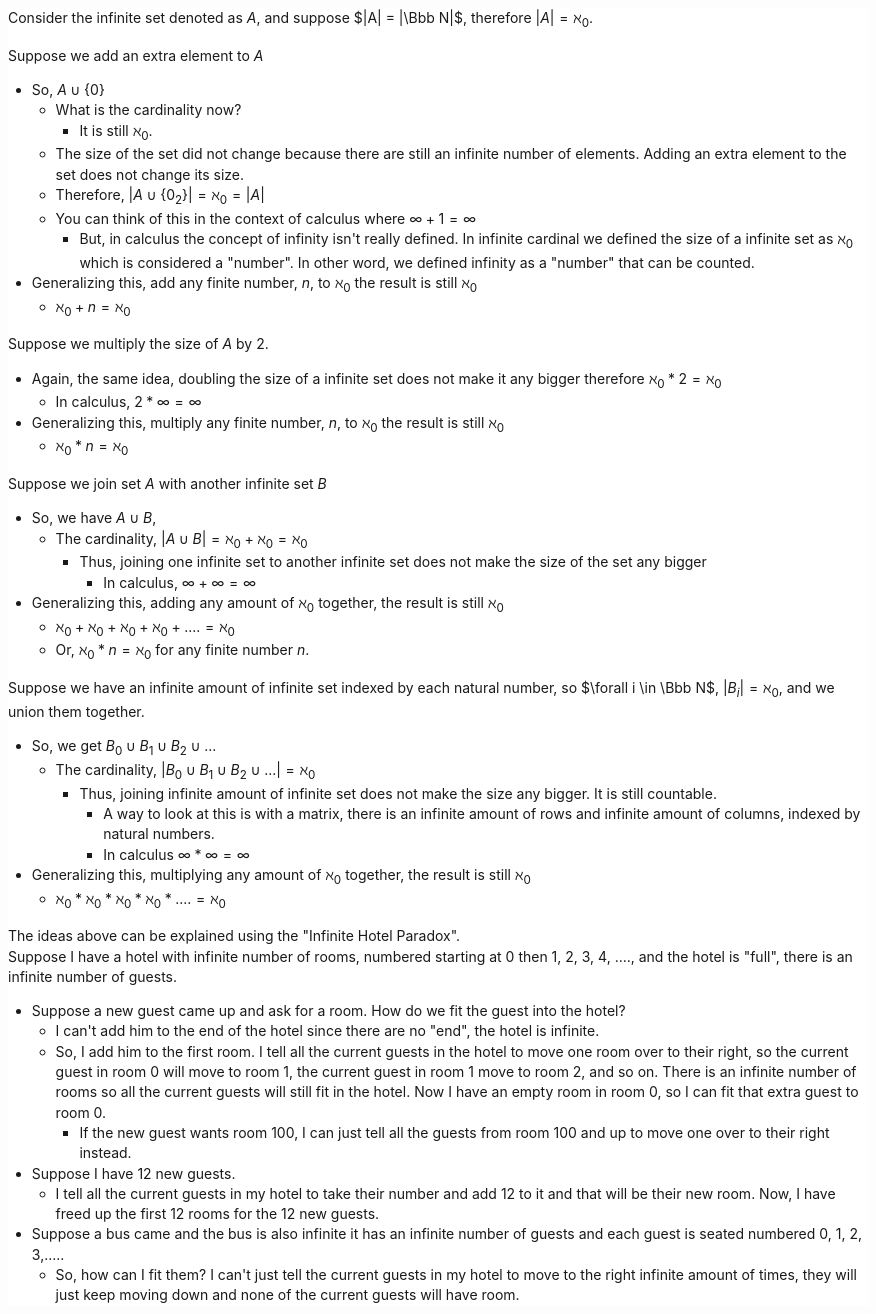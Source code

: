 Consider the infinite set denoted as $A$, and suppose $|A| = |\Bbb N|$, therefore $|A| = \aleph_0$. 


Suppose we add an extra element to $A$
- So, $A \cup \{0\}$
	- What is the cardinality now? 
		- It is still $\aleph_0$.
	- The size of the set did not change because there are still an infinite number of elements. Adding an extra element to the set does not change its size.
	- Therefore, $|A \cup \{0_2\}| = \aleph_0 = |A|$
	- You can think of this in the context of calculus where $\infty + 1 = \infty$ 
		- But, in calculus the concept of infinity isn't really defined. In infinite cardinal we defined the size of a infinite set as $\aleph_0$ which is considered a "number". In other word, we defined infinity as a "number" that can be counted. 
- Generalizing this, add any finite number, $n$, to $\aleph_0$ the result is still $\aleph_0$
	- $\aleph_0 + n = \aleph_0$

Suppose we multiply the size of $A$ by 2.
- Again, the same idea, doubling the size of a infinite set does not make it any bigger therefore $\aleph_0 * 2 = \aleph_0$
	- In calculus, $2 * \infty = \infty$ 
- Generalizing this, multiply any finite number, $n$, to $\aleph_0$ the result is still $\aleph_0$
	- $\aleph_0 * n = \aleph_0$

Suppose we join set $A$ with another infinite set $B$
- So, we have $A \cup B$,
	- The cardinality, $|A \cup B| = \aleph_0 + \aleph_0 = \aleph_0$
		- Thus, joining one infinite set to another infinite set does not make the size of the set any bigger
			- In calculus, $\infty + \infty = \infty$ 
- Generalizing this, adding any amount of $\aleph_0$ together, the result is still $\aleph_0$
	- $\aleph_0 + \aleph_0 + \aleph_0 + \aleph_0 + ....= \aleph_0$
	- Or, $\aleph_0 * n = \aleph_0$ for any finite number $n$.

Suppose we have an infinite amount of infinite set indexed by each natural number, so $\forall i \in \Bbb N$, $|B_i| = \aleph_0$, and we union them together.
- So, we get $B_0 \cup B_1 \cup B_2 \cup...$
	- The cardinality, $|B_0 \cup B_1 \cup B_2 \cup...| = \aleph_0$
		- Thus, joining infinite amount of infinite set does not make the size any bigger. It is still countable. 
			- A way to look at this is with a matrix, there is an infinite amount of rows and infinite amount of columns, indexed by natural numbers.
			- In calculus $\infty *\infty = \infty$
- Generalizing this, multiplying any amount of $\aleph_0$ together, the result is still $\aleph_0$
	- $\aleph_0 *  \aleph_0 * \aleph_0 * \aleph_0 * ....= \aleph_0$


The ideas above can be explained using the "Infinite Hotel Paradox".<br>
Suppose I have a hotel with infinite number of rooms, numbered starting at 0 then 1, 2, 3, 4, ...., and the hotel is "full", there is an infinite number of guests.
- Suppose a new guest came up and ask for a room. How do we fit the guest into the hotel? 
	- I can't add him to the end of the hotel since there are no "end", the hotel is infinite.
	- So, I add him to the first room. I tell all the current guests in the hotel to move one room over to their right, so the current guest in room 0 will move to room 1, the current guest in room 1 move to room 2, and so on. There is an infinite number of rooms so all the current guests will still fit in the hotel. Now I have an empty room in room 0, so I can fit that extra guest to room 0. 
		- If the new guest wants room 100, I can just tell all the guests from room 100 and up to move one over to their right instead.
- Suppose I have 12 new guests.
	- I tell all the current guests in my hotel to take their number and add 12 to it and that will be their new room. Now, I have freed up the first 12 rooms for the 12 new guests. 
- Suppose a bus came and the bus is also infinite it has an infinite number of guests and each guest is seated numbered 0, 1, 2, 3,.....
	- So, how can I fit them? I can't just tell the current guests in my hotel to move to the right infinite amount of times, they will just keep moving down and none of the current guests will have room.